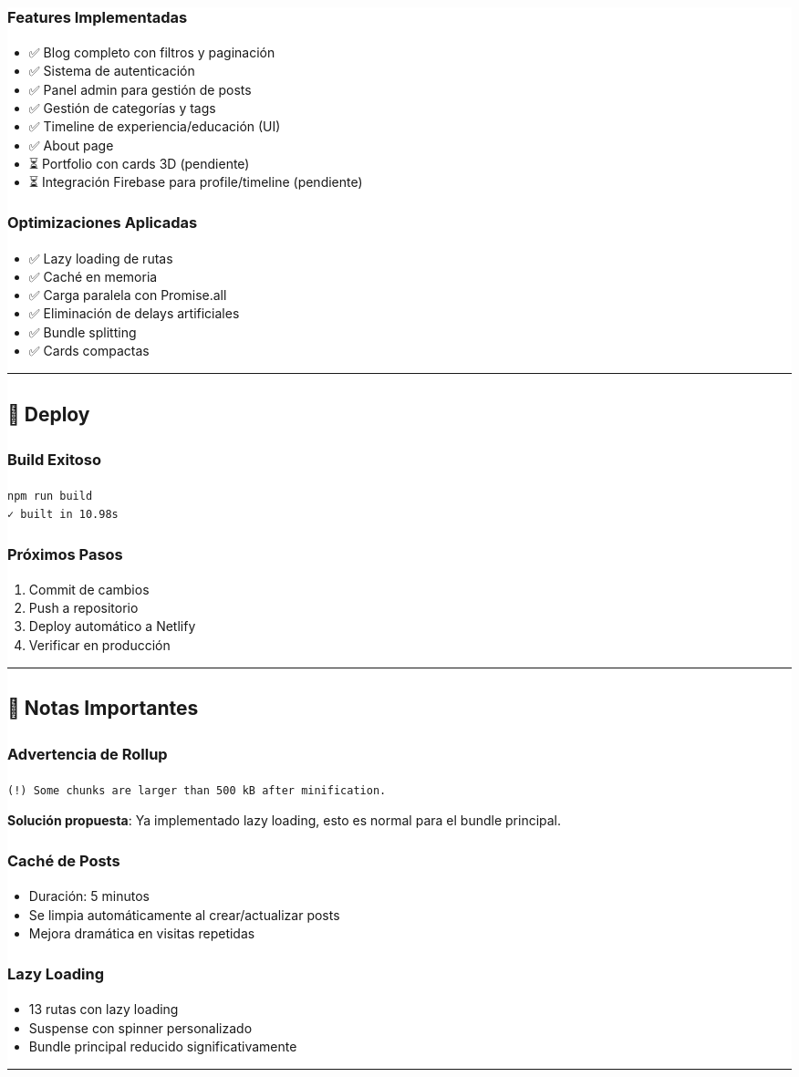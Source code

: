 ### **Features Implementadas**
- ✅ Blog completo con filtros y paginación
- ✅ Sistema de autenticación
- ✅ Panel admin para gestión de posts
- ✅ Gestión de categorías y tags
- ✅ Timeline de experiencia/educación (UI)
- ✅ About page
- ⏳ Portfolio con cards 3D (pendiente)
- ⏳ Integración Firebase para profile/timeline (pendiente)

### **Optimizaciones Aplicadas**
- ✅ Lazy loading de rutas
- ✅ Caché en memoria
- ✅ Carga paralela con Promise.all
- ✅ Eliminación de delays artificiales
- ✅ Bundle splitting
- ✅ Cards compactas

---

## 🚀 Deploy

### **Build Exitoso**
```bash
npm run build
✓ built in 10.98s
```

### **Próximos Pasos**
1. Commit de cambios
2. Push a repositorio
3. Deploy automático a Netlify
4. Verificar en producción

---

## 📝 Notas Importantes

### **Advertencia de Rollup**
```
(!) Some chunks are larger than 500 kB after minification.
```
**Solución propuesta**: Ya implementado lazy loading, esto es normal para el bundle principal.

### **Caché de Posts**
- Duración: 5 minutos
- Se limpia automáticamente al crear/actualizar posts
- Mejora dramática en visitas repetidas

### **Lazy Loading**
- 13 rutas con lazy loading
- Suspense con spinner personalizado
- Bundle principal reducido significativamente

---